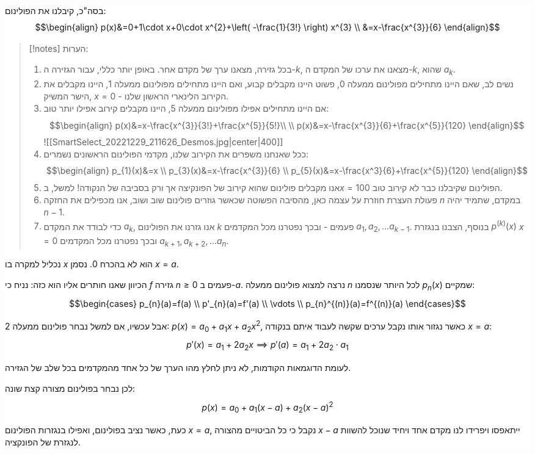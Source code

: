 בסה"כ, קיבלנו את הפולינום:
$$\begin{align}
p(x)&=0+1\cdot x+0\cdot x^{2}+\left( -\frac{1}{3!} \right) x^{3} \\
&=x-\frac{x^{3}}{6}
\end{align}$$
>[!notes] הערות:
> 1. בכל גזירה, מצאנו ערך של מקדם אחר. באופן יותר כללי, עבור הגזירה ה-$k$, מצאנו את ערכו של המקדם ה-$k$, שהוא $a_{k}$.
> 1. נשים לב, שאם היינו מתחילים מפולינום ממעלה $0$, פשוט היינו מקבלים קבוע, ואם היינו מתחילים מפולינום ממעלה $1$, היינו מקבלים את הישר המשיק, $x=0$ - הקירוב הלינארי הראשון שלנו.
> 2. אם היינו מתחילים אפילו מפולינום ממעלה $5$, היינו מקבלים קירוב אפילו יותר טוב:
> 	$$\begin{align}
> p(x)&=x-\frac{x^{3}}{3!}+\frac{x^{5}}{5!}\\ \\
> p(x)&=x-\frac{x^{3}}{6}+\frac{x^{5}}{120}
> \end{align}$$
> 	![[SmartSelect_20221229_211626_Desmos.jpg|center|400]]
> 3. ככל שאנחנו משפרים את הקירוב שלנו, מקדמי הפולינום הראשונים נשמרים:
> $$\begin{align}
> p_{1}(x)&=x \\
> p_{3}(x)&=x-\frac{x^{3}}{6} \\
> p_{5}(x)&=x-\frac{x^3}{6}+\frac{x^{5}}{120}
> \end{align}$$
> 4. אנו מקבלים פולינום שהוא קירוב של הפונקיצה אך ורק בסביבה של הנקודה! למשל, ב$x=100$ הפולינום שקיבלנו כבר לא קירוב טוב.
> 5. פעולת העצרת חוזרת על עצמה כאן, מהסיבה הפשוטה שכאשר גוזרים פולינום שוב ושוב, אנו מכפילים את החזקה $n$ במקדם, שתמיד יהיה $n-1$.
> 6. כדי לבודד את המקדם $a_{k}$, אנו גזרנו את הפולינום $k$ פעמים - ובכך נפטרנו מכל המקדמים $a_{1},a_{2},\dots a_{k-1}$. בנוסף, הצבנו בנגזרת $p^{(k)}(x)$ $x=0$ ובכך נפטרנו מכל המקדמים $a_{k+1},a_{k+2},\dots a_{n}$.
> 

נכליל למקרה בו $x$ הוא לא בהכרח $0$. נסמן $x=a$.

הכיוון שאנו חותרים אליו הוא כזה:
נניח כי $f$ גזירה $n\geq 0$ פעמים ב-$a$. נרצה למצוא פולינום ממעלה $n$ לכל היותר שנסמנו $p_{n}(x)$ שמקיים:
$$\begin{cases}
p_{n}(a)=f(a) \\
p'_{n}(a)=f'(a) \\
\vdots \\
p_{n}^{(n)}(a)=f^{(n)}(a)
\end{cases}$$

אבל עכשיו, אם למשל נבחר פולינום ממעלה $2$: $p(x)=a_{0}+a_{1}x+a_{2}x^{2}$, כאשר נגזור אותו נקבל ערכים שקשה לעבוד איתם בנקודה $x=a$:
$$p'(x)=a_{1}+2a_{2}x \implies p'(a)=a_{1}+2a_{2}\cdot a_{1}$$

לעומת הדוגמאות הקודמות, לא ניתן לחלץ מהו הערך של כל אחד מהמקדמים בכל שלב של הגזירה.

לכן נבחר בפולינום מצורה קצת שונה:
$$p(x)=a_{0}+a_{1}(x-a)+a_{2}(x-a)^{2}$$

כעת, כאשר נציב בפולינום, ואפילו בנגזרות הפולינום $x=a$, נקבל כי כל הביטויים מהצורה $x-a$ ייתאפסו ויפרידו לנו מקדם אחד ויחיד שנוכל להשוות לנגזרת של הפונקציה.
